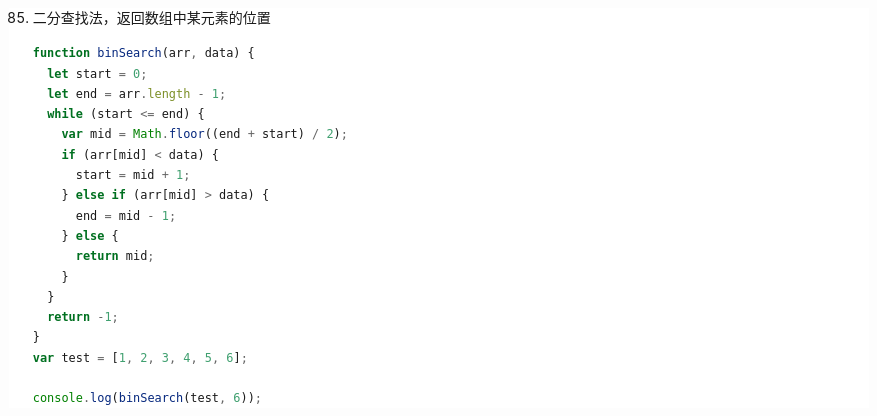85. 二分查找法，返回数组中某元素的位置

    ```js
    function binSearch(arr, data) {
      let start = 0;
      let end = arr.length - 1;
      while (start <= end) {
        var mid = Math.floor((end + start) / 2);
        if (arr[mid] < data) {
          start = mid + 1;
        } else if (arr[mid] > data) {
          end = mid - 1;
        } else {
          return mid;
        }
      }
      return -1;
    }
    var test = [1, 2, 3, 4, 5, 6];

    console.log(binSearch(test, 6));
    ```
